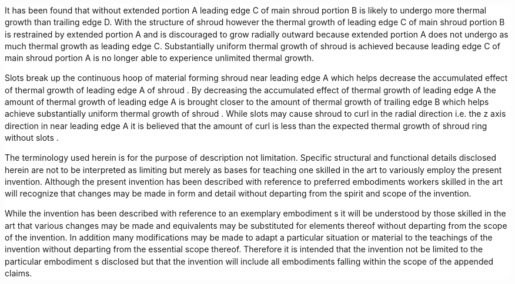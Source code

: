 It has been found that without extended portion A leading edge C of main shroud portion B is likely to undergo more thermal growth than trailing edge D. With the structure of shroud however the thermal growth of leading edge C of main shroud portion B is restrained by extended portion A and is discouraged to grow radially outward because extended portion A does not undergo as much thermal growth as leading edge C. Substantially uniform thermal growth of shroud is achieved because leading edge C of main shroud portion A is no longer able to experience unlimited thermal growth.

Slots break up the continuous hoop of material forming shroud near leading edge A which helps decrease the accumulated effect of thermal growth of leading edge A of shroud . By decreasing the accumulated effect of thermal growth of leading edge A the amount of thermal growth of leading edge A is brought closer to the amount of thermal growth of trailing edge B which helps achieve substantially uniform thermal growth of shroud . While slots may cause shroud to curl in the radial direction i.e. the z axis direction in near leading edge A it is believed that the amount of curl is less than the expected thermal growth of shroud ring without slots .

The terminology used herein is for the purpose of description not limitation. Specific structural and functional details disclosed herein are not to be interpreted as limiting but merely as bases for teaching one skilled in the art to variously employ the present invention. Although the present invention has been described with reference to preferred embodiments workers skilled in the art will recognize that changes may be made in form and detail without departing from the spirit and scope of the invention.

While the invention has been described with reference to an exemplary embodiment s it will be understood by those skilled in the art that various changes may be made and equivalents may be substituted for elements thereof without departing from the scope of the invention. In addition many modifications may be made to adapt a particular situation or material to the teachings of the invention without departing from the essential scope thereof. Therefore it is intended that the invention not be limited to the particular embodiment s disclosed but that the invention will include all embodiments falling within the scope of the appended claims.

